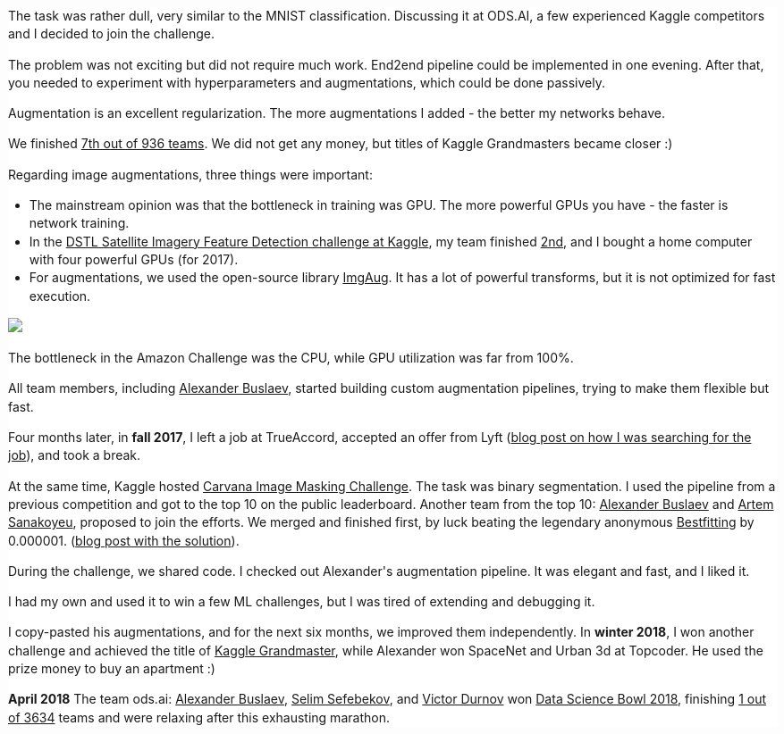 The task was rather dull, very similar to the MNIST classification. Discussing it at ODS.AI, a few experienced Kaggle competitors and I decided to join the challenge. 

The problem was not exciting but did not require much work. End2end pipeline could be implemented in one evening. After that, you needed to experiment with hyperparameters and augmentations, which could be done passively.

Augmentation is an excellent regularization. The more augmentations I added - the better my networks behave.

We finished [7th out of 936 teams](https://www.kaggle.com/c/planet-understanding-the-amazon-from-space/leaderboard). We did not get any money, but titles of Kaggle Grandmasters became closer :)

Regarding image augmentations, three things were important:

* The mainstream opinion was that the bottleneck in training was GPU. The more powerful GPUs you have - the faster is network training.
* In the [DSTL Satellite Imagery Feature Detection challenge at Kaggle](https://www.kaggle.com/c/dstl-satellite-imagery-feature-detection), my team finished [2nd](https://medium.com/kaggle-blog/dstl-satellite-imagery-competition-3rd-place-winners-interview-vladimir-sergey-85395e51e118), and I bought a home computer with four powerful GPUs (for 2017).
* For augmentations, we used the open-source library [ImgAug](https://github.com/aleju/imgaug). It has a lot of powerful transforms, but it is not optimized for fast execution.


![](https://habrastorage.org/r/w1560/getpro/habr/upload_files/bc0/286/d6f/bc0286d6f3153d7789ed15fda5bf6c9b.jpg)

The bottleneck in the Amazon Challenge was the CPU, while GPU utilization was far from 100%.

All team members, including [Alexander Buslaev](https://www.linkedin.com/in/al-buslaev/), started building custom augmentation pipelines, trying to make them flexible but fast.

Four months later, in **fall 2017**, I left a job at TrueAccord, accepted an offer from Lyft ([blog post on how I was searching for the job](https://ternaus.blog/career/2020/01/08/How-I-Found-my-current-job.html)), and took a break.

At the same time, Kaggle hosted [Carvana Image Masking Challenge](https://www.kaggle.com/c/carvana-image-masking-challenge). The task was binary segmentation. I used the pipeline from a previous competition and got to the top 10 on the public leaderboard.  Another team from the top 10: [Alexander Buslaev](https://www.linkedin.com/in/al-buslaev/) and [Artem Sanakoyeu](https://www.linkedin.com/in/sanakoev/), proposed to join the efforts. We merged and finished first, by luck beating the legendary anonymous [Bestfitting](https://www.kaggle.com/bestfitting) by 0.000001. ([blog post with the solution](https://medium.com/kaggle-blog/carvana-image-masking-challenge-1st-place-winners-interview-78fcc5c887a8)).

During the challenge, we shared code. I checked out Alexander's augmentation pipeline. It was elegant and fast, and I liked it.

I had my own and used it to win a few ML challenges, but I was tired of extending and debugging it.

I copy-pasted his augmentations, and for the next six months, we improved them independently. In **winter 2018**, I won another challenge and achieved the title of [Kaggle Grandmaster](https://www.kaggle.com/iglovikov), while Alexander won SpaceNet and Urban 3d at Topcoder. He used the prize money to buy an apartment :)

**April 2018** The team ods.ai: [Alexander Buslaev](https://www.linkedin.com/in/al-buslaev/), [Selim Sefebekov](https://www.linkedin.com/in/selim-seferbekov-474a4497/), and [Victor Durnov](https://www.linkedin.com/in/victordurnov/) won [Data Science Bowl 2018](https://www.kaggle.com/c/data-science-bowl-2018), finishing [1 out of 3634](https://www.kaggle.com/c/data-science-bowl-2018/discussion/54741) teams and were relaxing after this exhausting marathon.
